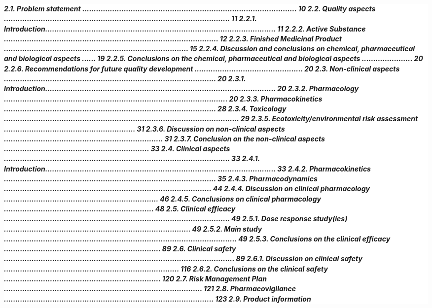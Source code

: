 ##### 2.1. Problem statement ............................................................................................. 10 2.2. Quality aspects .................................................................................................. 11 2.2.1. Introduction.................................................................................................... 11 2.2.2. Active Substance ............................................................................................. 12 2.2.3. Finished Medicinal Product ................................................................................ 15 2.2.4. Discussion and conclusions on chemical, pharmaceutical and biological aspects ...... 19 2.2.5. Conclusions on the chemical, pharmaceutical and biological aspects ...................... 20 2.2.6. Recommendations for future quality development ............................................... 20 2.3. Non-clinical aspects ............................................................................................ 20 2.3.1. Introduction.................................................................................................... 20 2.3.2. Pharmacology ................................................................................................. 20 2.3.3. Pharmacokinetics ............................................................................................ 28 2.3.4. Toxicology ...................................................................................................... 29 2.3.5. Ecotoxicity/environmental risk assessment ......................................................... 31 2.3.6. Discussion on non-clinical aspects ..................................................................... 31 2.3.7. Conclusion on the non-clinical aspects ............................................................... 33 2.4. Clinical aspects .................................................................................................. 33 2.4.1. Introduction.................................................................................................... 33 2.4.2. Pharmacokinetics ............................................................................................ 35 2.4.3. Pharmacodynamics .......................................................................................... 44 2.4.4. Discussion on clinical pharmacology ................................................................... 46 2.4.5. Conclusions on clinical pharmacology ................................................................. 48 2.5. Clinical efficacy .................................................................................................. 49 2.5.1. Dose response study(ies) ................................................................................. 49 2.5.2. Main study ..................................................................................................... 49 2.5.3. Conclusions on the clinical efficacy .................................................................... 89 2.6. Clinical safety .................................................................................................... 89 2.6.1. Discussion on clinical safety ............................................................................ 116 2.6.2. Conclusions on the clinical safety .................................................................... 120 2.7. Risk Management Plan ...................................................................................... 121 2.8. Pharmacovigilance ........................................................................................... 123 2.9. Product information